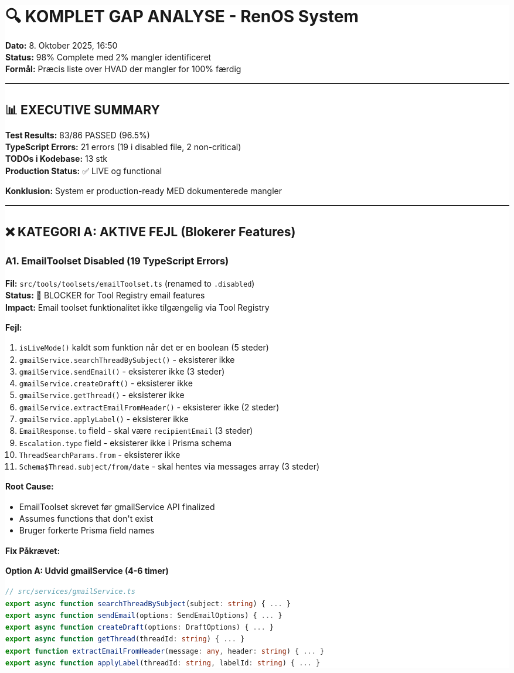# 🔍 KOMPLET GAP ANALYSE - RenOS System
**Dato:** 8. Oktober 2025, 16:50  
**Status:** 98% Complete med 2% mangler identificeret  
**Formål:** Præcis liste over HVAD der mangler for 100% færdig

---

## 📊 EXECUTIVE SUMMARY

**Test Results:** 83/86 PASSED (96.5%)  
**TypeScript Errors:** 21 errors (19 i disabled file, 2 non-critical)  
**TODOs i Kodebase:** 13 stk  
**Production Status:** ✅ LIVE og functional  

**Konklusion:** System er production-ready MED dokumenterede mangler

---

## ❌ KATEGORI A: AKTIVE FEJL (Blokerer Features)

### A1. EmailToolset Disabled (19 TypeScript Errors)
**Fil:** `src/tools/toolsets/emailToolset.ts` (renamed to `.disabled`)  
**Status:** 🔴 BLOCKER for Tool Registry email features  
**Impact:** Email toolset funktionalitet ikke tilgængelig via Tool Registry

**Fejl:**
1. `isLiveMode()` kaldt som funktion når det er en boolean (5 steder)
2. `gmailService.searchThreadBySubject()` - eksisterer ikke
3. `gmailService.sendEmail()` - eksisterer ikke (3 steder)
4. `gmailService.createDraft()` - eksisterer ikke
5. `gmailService.getThread()` - eksisterer ikke
6. `gmailService.extractEmailFromHeader()` - eksisterer ikke (2 steder)
7. `gmailService.applyLabel()` - eksisterer ikke
8. `EmailResponse.to` field - skal være `recipientEmail` (3 steder)
9. `Escalation.type` field - eksisterer ikke i Prisma schema
10. `ThreadSearchParams.from` - eksisterer ikke
11. `Schema$Thread.subject/from/date` - skal hentes via messages array (3 steder)

**Root Cause:**
- EmailToolset skrevet før gmailService API finalized
- Assumes functions that don't exist
- Bruger forkerte Prisma field names

**Fix Påkrævet:**

**Option A: Udvid gmailService (4-6 timer)**
```typescript
// src/services/gmailService.ts
export async function searchThreadBySubject(subject: string) { ... }
export async function sendEmail(options: SendEmailOptions) { ... }
export async function createDraft(options: DraftOptions) { ... }
export async function getThread(threadId: string) { ... }
export function extractEmailFromHeader(message: any, header: string) { ... }
export async function applyLabel(threadId: string, labelId: string) { ... }
```

